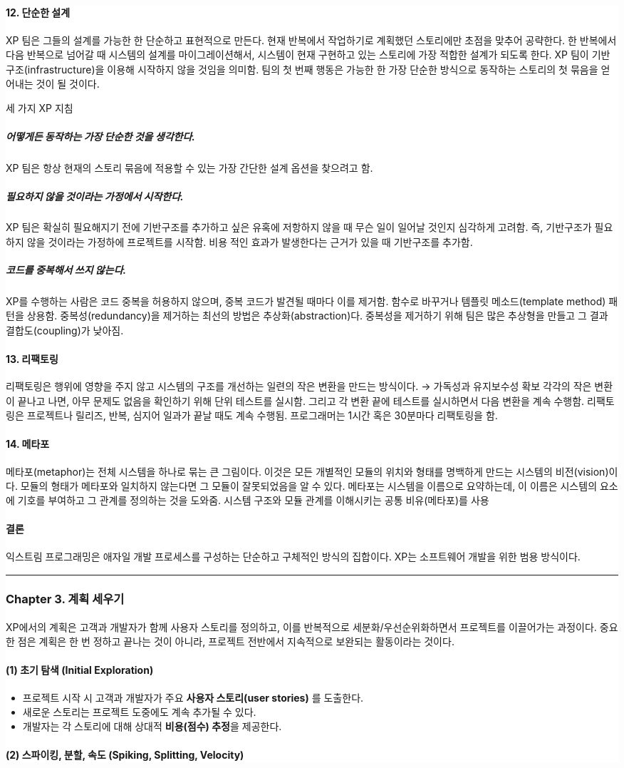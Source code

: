 #### 12. 단순한 설계

XP 팀은 그들의 설계를 가능한 한 단순하고 표현적으로 만든다. 현재 반복에서 작업하기로 계획했던 스토리에만 초점을 맞추어 공략한다. 한 반복에서 다음 반복으로 넘어갈 때 시스템의 설계를 마이그레이션해서, 시스템이 현재 구현하고 있는 스토리에 가장 적합한 설계가 되도록 한다.
XP 팀이 기반구조(infrastructure)을 이용해 시작하지 않을 것임을 의미함. 팀의 첫 번째 행동은 가능한 한 가장 단순한 방식으로 동작하는 스토리의 첫 묶음을 얻어내는 것이 될 것이다.

세 가지 XP 지침
##### 어떻게든 동작하는 가장 단순한 것을 생각한다.

XP 팀은 항상 현재의 스토리 묶음에 적용할 수 있는 가장 간단한 설계 옵션을 찾으려고 함.

##### 필요하지 않을 것이라는 가정에서 시작한다.

XP 팀은 확실히 필요해지기 전에 기반구조를 추가하고 싶은 유혹에 저항하지 않을 때 무슨 일이 일어날 것인지 심각하게 고려함. 즉, 기반구조가 필요하지 않을 것이라는 가정하에 프로젝트를 시작함. 비용 적인 효과가 발생한다는 근거가 있을 때 기반구조를 추가함.

##### 코드를 중복해서 쓰지 않는다.

XP를 수행하는 사람은 코드 중복을 허용하지 않으며, 중복 코드가 발견될 때마다 이를 제거함.
함수로 바꾸거나 템플릿 메소드(template method) 패턴을 상용함.
중복성(redundancy)을 제거하는 최선의 방법은 추상화(abstraction)다.
중복성을 제거하기 위해 팀은 많은 추상형을 만들고 그 결과 결합도(coupling)가 낮아짐.

#### 13. 리팩토링

리팩토링은 행위에 영향을 주지 않고 시스템의 구조를 개선하는 일련의 작은 변환을 만드는 방식이다. → 가독성과 유지보수성 확보
각각의 작은 변환이 끝나고 나면, 아무 문제도 없음을 확인하기 위해 단위 테스트를 실시함. 그리고 각 변환 끝에 테스트를 실시하면서 다음 변환을 계속 수행함.
리팩토링은 프로젝트나 릴리즈, 반복, 심지어 일과가 끝날 때도 계속 수행됨. 프로그래머는 1시간 혹은 30분마다 리팩토링을 함.

#### 14. 메타포

메타포(metaphor)는 전체 시스템을 하나로 묶는 큰 그림이다. 이것은 모든 개별적인 모듈의 위치와 형태를 명백하게 만드는 시스템의 비전(vision)이다. 모듈의 형태가 메타포와 일치하지 않는다면 그 모듈이 잘못되었음을 알 수 있다.
메타포는 시스템을 이름으로 요약하는데, 이 이름은 시스템의 요소에 기호를 부여하고 그 관계를 정의하는 것을 도와줌.
시스템 구조와 모듈 관계를 이해시키는 공통 비유(메타포)를 사용

#### 결론

익스트림 프로그래밍은 애자일 개발 프로세스를 구성하는 단순하고 구체적인 방식의 집합이다.
XP는 소프트웨어 개발을 위한 범용 방식이다.

---

### Chapter 3. 계획 세우기

XP에서의 계획은 고객과 개발자가 함께 사용자 스토리를 정의하고, 이를 반복적으로 세분화/우선순위화하면서 프로젝트를 이끌어가는 과정이다.
중요한 점은 계획은 한 번 정하고 끝나는 것이 아니라, 프로젝트 전반에서 지속적으로 보완되는 활동이라는 것이다.

#### (1) 초기 탐색 (Initial Exploration)

- 프로젝트 시작 시 고객과 개발자가 주요 **사용자 스토리(user stories)** 를 도출한다.
- 새로운 스토리는 프로젝트 도중에도 계속 추가될 수 있다.
- 개발자는 각 스토리에 대해 상대적 **비용(점수) 추정**을 제공한다.

#### (2) 스파이킹, 분할, 속도 (Spiking, Splitting, Velocity)
